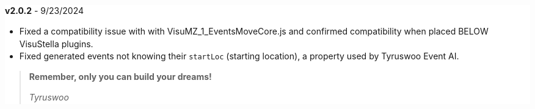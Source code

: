 **v2.0.2** - 9/23/2024
- Fixed a compatibility issue with with VisuMZ_1_EventsMoveCore.js
  and confirmed compatibility when placed BELOW VisuStella plugins.
- Fixed generated events not knowing their `startLoc` (starting location),
  a property used by Tyruswoo Event AI.

> **Remember, only you can build your dreams!**
>
> *Tyruswoo*
